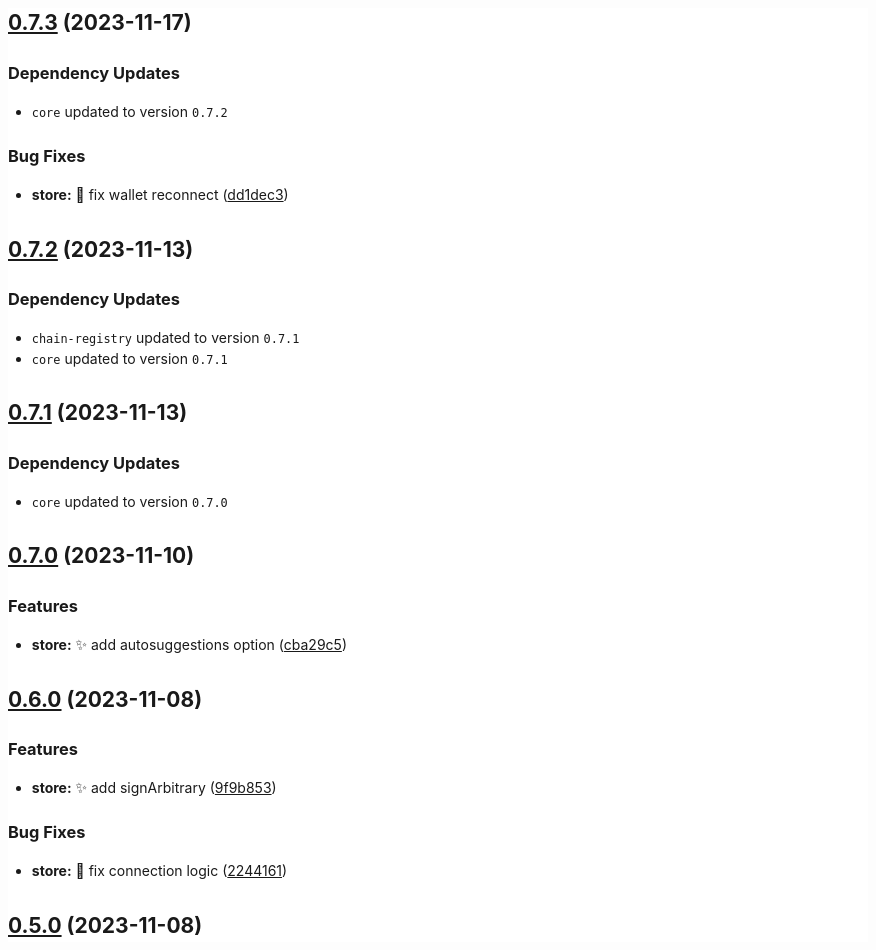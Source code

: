 ## [0.7.3](https://github.com/nabla-studio/quirks/compare/store@0.7.2...store@0.7.3) (2023-11-17)

### Dependency Updates

* `core` updated to version `0.7.2`

### Bug Fixes

* **store:** :bug: fix wallet reconnect ([dd1dec3](https://github.com/nabla-studio/quirks/commit/dd1dec3049c1760489edf9fb5fd21671f7920bbb))

## [0.7.2](https://github.com/nabla-studio/quirks/compare/store@0.7.1...store@0.7.2) (2023-11-13)

### Dependency Updates

* `chain-registry` updated to version `0.7.1`
* `core` updated to version `0.7.1`
## [0.7.1](https://github.com/nabla-studio/quirks/compare/store@0.7.0...store@0.7.1) (2023-11-13)

### Dependency Updates

* `core` updated to version `0.7.0`
## [0.7.0](https://github.com/nabla-studio/quirks/compare/store@0.6.0...store@0.7.0) (2023-11-10)


### Features

* **store:** :sparkles: add autosuggestions option ([cba29c5](https://github.com/nabla-studio/quirks/commit/cba29c57c1cf0e178c4e325be64d7ea29601a890))

## [0.6.0](https://github.com/nabla-studio/quirks/compare/store@0.5.0...store@0.6.0) (2023-11-08)


### Features

* **store:** :sparkles: add signArbitrary ([9f9b853](https://github.com/nabla-studio/quirks/commit/9f9b853c73a0e4281cc0667134cc7c56153fa28a))


### Bug Fixes

* **store:** :bug: fix connection logic ([2244161](https://github.com/nabla-studio/quirks/commit/224416115c772b979d4b40044b488adf57ef8212))

## [0.5.0](https://github.com/nabla-studio/quirks/compare/store@0.4.1...store@0.5.0) (2023-11-08)
